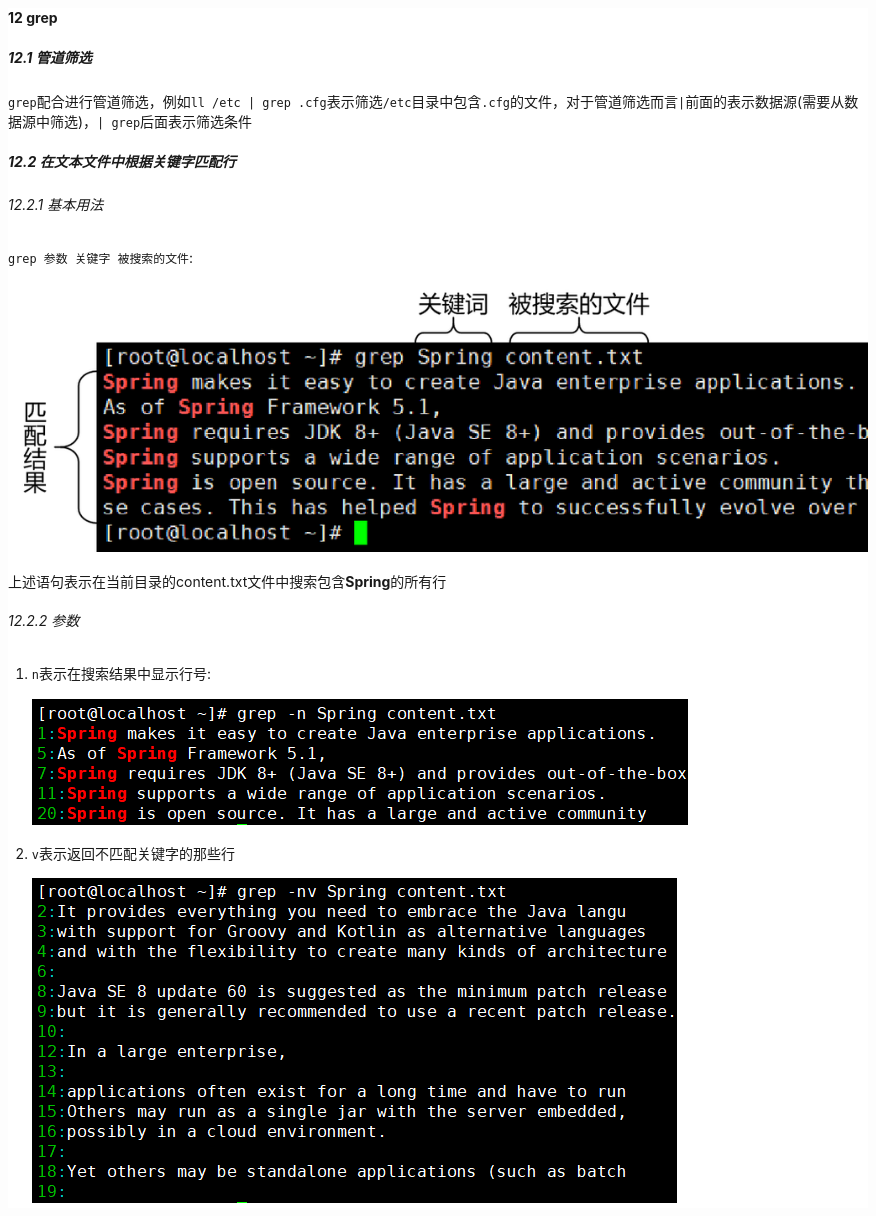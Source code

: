 #### 12 grep

##### 12.1 管道筛选

`grep`配合进行管道筛选，例如`ll /etc | grep .cfg`表示筛选`/etc`目录中包含`.cfg`的文件，对于管道筛选而言`|`前面的表示数据源(需要从数据源中筛选)，`| grep`后面表示筛选条件

##### 12.2 在文本文件中根据关键字匹配行

###### 12.2.1 基本用法

`grep 参数 关键字 被搜索的文件`:

![](Linux-01/tu_104.png)

上述语句表示在当前目录的content.txt文件中搜索包含**Spring**的所有行

###### 12.2.2 参数

1. `n`表示在搜索结果中显示行号:

   ![](Linux-01/tu_105.png)

2. `v`表示返回不匹配关键字的那些行

   ![](Linux-01/tu_106.png)
